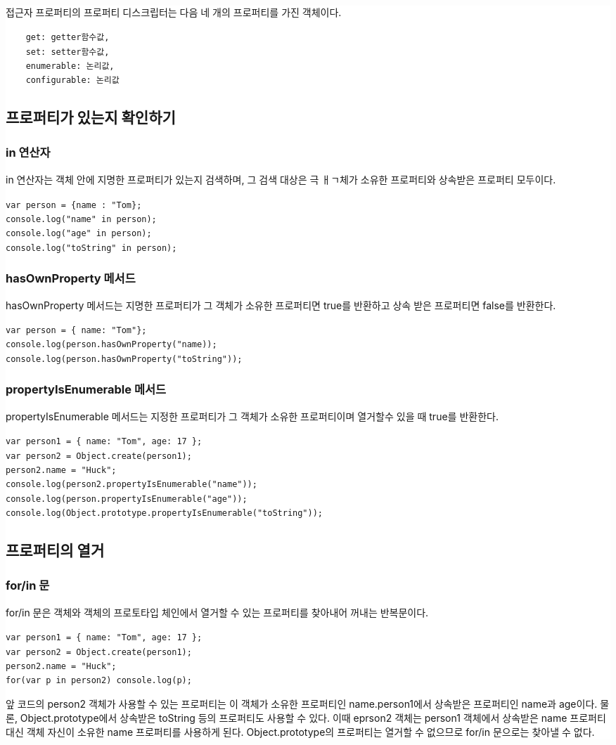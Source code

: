 접근자 프로퍼티의 프로퍼티 디스크립터는 다음 네 개의 프로퍼티를 가진 객체이다.
```
    get: getter함수값,
    set: setter함수값,
    enumerable: 논리값,
    configurable: 논리값
```

## 프로퍼티가 있는지 확인하기 

### in 연산자

in 연산자는 객체 안에 지명한 프로퍼티가 있는지 검색하며, 그 검색 대상은 극 ㅐㄱ체가 소유한 프로퍼티와 상속받은 프로퍼티 모두이다.

```
var person = {name : "Tom};
console.log("name" in person);
console.log("age" in person);
console.log("toString" in person);
```

### hasOwnProperty 메서드

hasOwnProperty 메서드는 지명한 프로퍼티가 그 객체가 소유한 프로퍼티면 true를 반환하고 상속 받은 프로퍼티면 false를 반환한다.

```
var person = { name: "Tom"};
console.log(person.hasOwnProperty("name));
console.log(person.hasOwnProperty("toString"));
```

### propertyIsEnumerable 메서드

propertyIsEnumerable 메서드는 지정한 프로퍼티가 그 객체가 소유한 프로퍼티이며 열거할수 있을 때 true를 반환한다.

```
var person1 = { name: "Tom", age: 17 };
var person2 = Object.create(person1);
person2.name = "Huck";
console.log(person2.propertyIsEnumerable("name"));
console.log(person.propertyIsEnumerable("age"));
console.log(Object.prototype.propertyIsEnumerable("toString"));
```

## 프로퍼티의 열거

### for/in 문

for/in 문은 객체와 객체의 프로토타입 체인에서 열거할 수 있는 프로퍼티를 찾아내어 꺼내는 반복문이다.
```
var person1 = { name: "Tom", age: 17 };
var person2 = Object.create(person1);
person2.name = "Huck";
for(var p in person2) console.log(p);
```
앞 코드의 person2 객체가 사용할 수 있는 프로퍼티는 이 객체가 소유한 프로퍼티인 name.person1에서 상속받은 프로퍼티인 name과 age이다. 물론, Object.prototype에서 상속받은 toString 등의 프로퍼티도 사용할 수 있다. 이때 eprson2 객체는 person1 객체에서 상속받은 name 프로퍼티 대신 객체 자신이 소유한 name 프로퍼티를 사용하게 된다. Object.prototype의 프로퍼티는 열거할 수 없으므로 for/in 문으로는 찾아낼 수 없다.
